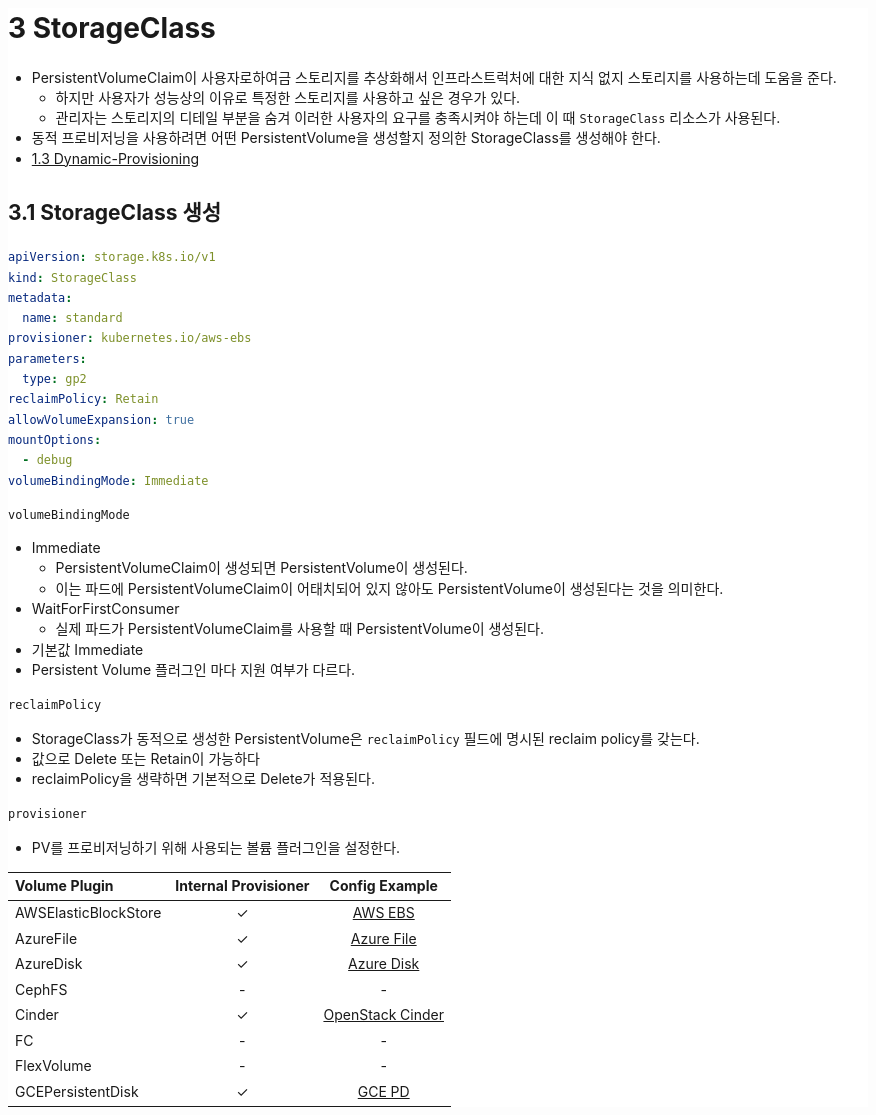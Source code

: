 

# 3 StorageClass

- PersistentVolumeClaim이 사용자로하여금 스토리지를 추상화해서 인프라스트럭처에 대한 지식 없지 스토리지를 사용하는데 도움을 준다.
  - 하지만 사용자가 성능상의 이유로 특정한 스토리지를 사용하고 싶은 경우가 있다.
  - 관리자는 스토리지의 디테일 부분을 숨겨 이러한 사용자의 요구를 충족시켜야 하는데 이 때 `StorageClass` 리소스가 사용된다.
- 동적 프로비저닝을 사용하려면 어떤 PersistentVolume을 생성할지 정의한 StorageClass를 생성해야 한다.
- [1.3 Dynamic-Provisioning](#1.3-Dynamic-Provisioning)





## 3.1 StorageClass 생성

```yaml
apiVersion: storage.k8s.io/v1
kind: StorageClass
metadata:
  name: standard
provisioner: kubernetes.io/aws-ebs
parameters:
  type: gp2
reclaimPolicy: Retain
allowVolumeExpansion: true
mountOptions:
  - debug
volumeBindingMode: Immediate
```

`volumeBindingMode`

- Immediate
  - PersistentVolumeClaim이 생성되면 PersistentVolume이 생성된다.
  - 이는 파드에 PersistentVolumeClaim이 어태치되어 있지 않아도 PersistentVolume이 생성된다는 것을 의미한다.
- WaitForFirstConsumer
  - 실제 파드가 PersistentVolumeClaim를 사용할 때 PersistentVolume이 생성된다.
- 기본값 Immediate
- Persistent Volume 플러그인 마다 지원 여부가 다르다.



`reclaimPolicy`

- StorageClass가 동적으로 생성한 PersistentVolume은 `reclaimPolicy` 필드에 명시된 reclaim policy를 갖는다.
- 값으로 Delete 또는 Retain이 가능하다
- reclaimPolicy을 생략하면 기본적으로 Delete가 적용된다.



`provisioner`

- PV를 프로비저닝하기 위해 사용되는 볼륨 플러그인을 설정한다.

| Volume Plugin        | Internal Provisioner |                        Config Example                        |
| :------------------- | :------------------: | :----------------------------------------------------------: |
| AWSElasticBlockStore |          ✓           | [AWS EBS](https://kubernetes.io/docs/concepts/storage/storage-classes/#aws-ebs) |
| AzureFile            |          ✓           | [Azure File](https://kubernetes.io/docs/concepts/storage/storage-classes/#azure-file) |
| AzureDisk            |          ✓           | [Azure Disk](https://kubernetes.io/docs/concepts/storage/storage-classes/#azure-disk) |
| CephFS               |          -           |                              -                               |
| Cinder               |          ✓           | [OpenStack Cinder](https://kubernetes.io/docs/concepts/storage/storage-classes/#openstack-cinder) |
| FC                   |          -           |                              -                               |
| FlexVolume           |          -           |                              -                               |
| GCEPersistentDisk    |          ✓           | [GCE PD](https://kubernetes.io/docs/concepts/storage/storage-classes/#gce-pd) |